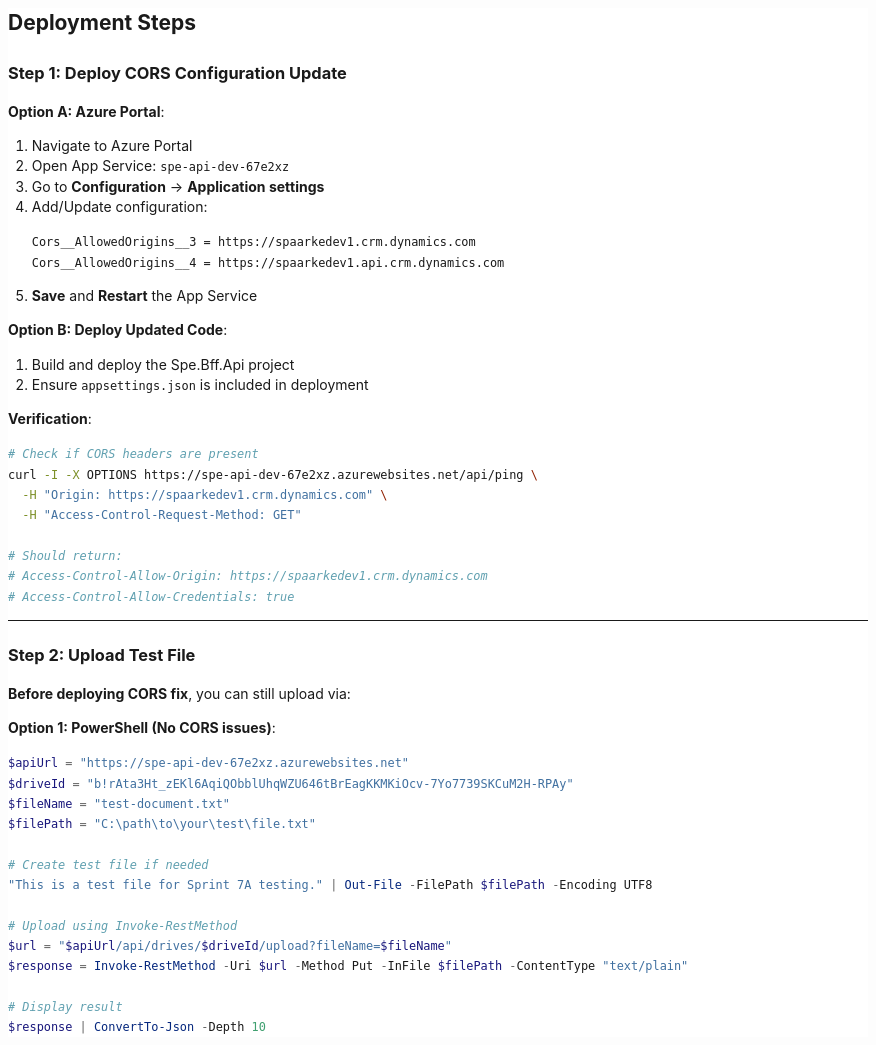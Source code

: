 
## Deployment Steps

### Step 1: Deploy CORS Configuration Update

**Option A: Azure Portal**:
1. Navigate to Azure Portal
2. Open App Service: `spe-api-dev-67e2xz`
3. Go to **Configuration** → **Application settings**
4. Add/Update configuration:
   ```
   Cors__AllowedOrigins__3 = https://spaarkedev1.crm.dynamics.com
   Cors__AllowedOrigins__4 = https://spaarkedev1.api.crm.dynamics.com
   ```
5. **Save** and **Restart** the App Service

**Option B: Deploy Updated Code**:
1. Build and deploy the Spe.Bff.Api project
2. Ensure `appsettings.json` is included in deployment

**Verification**:
```bash
# Check if CORS headers are present
curl -I -X OPTIONS https://spe-api-dev-67e2xz.azurewebsites.net/api/ping \
  -H "Origin: https://spaarkedev1.crm.dynamics.com" \
  -H "Access-Control-Request-Method: GET"

# Should return:
# Access-Control-Allow-Origin: https://spaarkedev1.crm.dynamics.com
# Access-Control-Allow-Credentials: true
```

---

### Step 2: Upload Test File

**Before deploying CORS fix**, you can still upload via:

**Option 1: PowerShell (No CORS issues)**:
```powershell
$apiUrl = "https://spe-api-dev-67e2xz.azurewebsites.net"
$driveId = "b!rAta3Ht_zEKl6AqiQObblUhqWZU646tBrEagKKMKiOcv-7Yo7739SKCuM2H-RPAy"
$fileName = "test-document.txt"
$filePath = "C:\path\to\your\test\file.txt"

# Create test file if needed
"This is a test file for Sprint 7A testing." | Out-File -FilePath $filePath -Encoding UTF8

# Upload using Invoke-RestMethod
$url = "$apiUrl/api/drives/$driveId/upload?fileName=$fileName"
$response = Invoke-RestMethod -Uri $url -Method Put -InFile $filePath -ContentType "text/plain"

# Display result
$response | ConvertTo-Json -Depth 10
```
